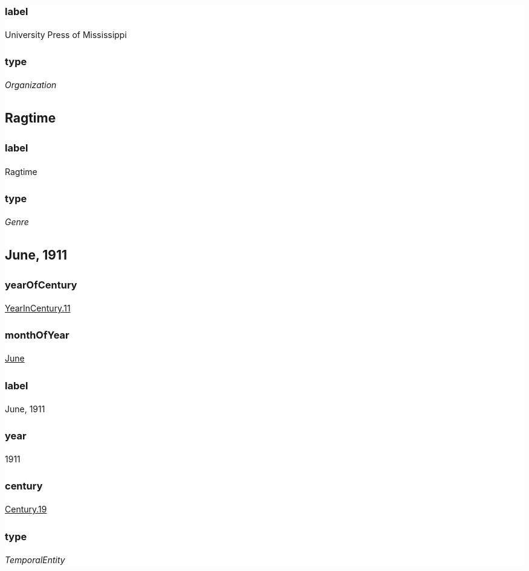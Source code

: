### label


University Press of Mississippi

### type


*Organization*

## Ragtime

### label


Ragtime

### type


*Genre*

## June, 1911

### yearOfCentury


[YearInCentury.11](#YearInCentury.11)

### monthOfYear


[June](#June)

### label


June, 1911

### year


1911

### century


[Century.19](#Century.19)

### type


*TemporalEntity*